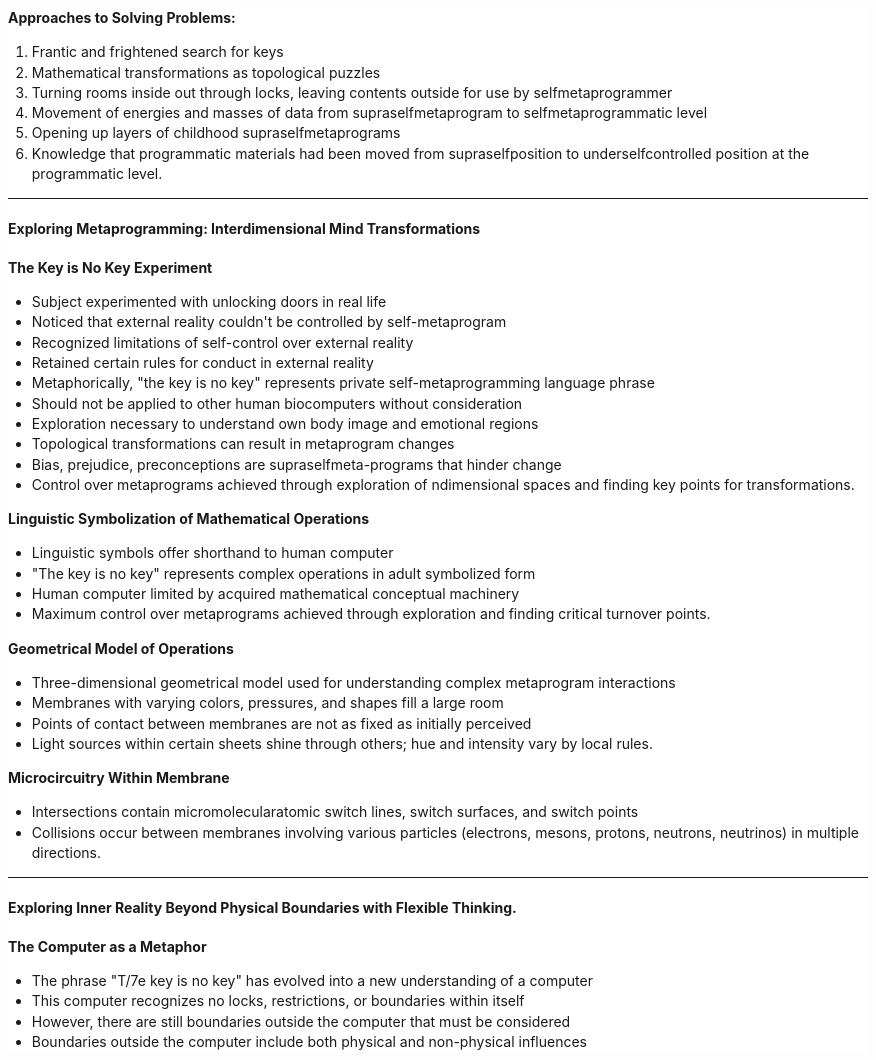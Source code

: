 **Approaches to Solving Problems:**
1. Frantic and frightened search for keys
2. Mathematical transformations as topological puzzles
3. Turning rooms inside out through locks, leaving contents outside for use by selfmetaprogrammer
4. Movement of energies and masses of data from supraselfmetaprogram to selfmetaprogrammatic level
5. Opening up layers of childhood supraselfmetaprograms
6. Knowledge that programmatic materials had been moved from supraselfposition to underselfcontrolled position at the programmatic level.

---

#### Exploring Metaprogramming: Interdimensional Mind Transformations

**The Key is No Key Experiment**
- Subject experimented with unlocking doors in real life
- Noticed that external reality couldn't be controlled by self-metaprogram
- Recognized limitations of self-control over external reality
- Retained certain rules for conduct in external reality
- Metaphorically, "the key is no key" represents private self-metaprogramming language phrase
- Should not be applied to other human biocomputers without consideration
- Exploration necessary to understand own body image and emotional regions
- Topological transformations can result in metaprogram changes
- Bias, prejudice, preconceptions are supraselfmeta-programs that hinder change
- Control over metaprograms achieved through exploration of ndimensional spaces and finding key points for transformations.

**Linguistic Symbolization of Mathematical Operations**
- Linguistic symbols offer shorthand to human computer
- "The key is no key" represents complex operations in adult symbolized form
- Human computer limited by acquired mathematical conceptual machinery
- Maximum control over metaprograms achieved through exploration and finding critical turnover points.

**Geometrical Model of Operations**
- Three-dimensional geometrical model used for understanding complex metaprogram interactions
- Membranes with varying colors, pressures, and shapes fill a large room
- Points of contact between membranes are not as fixed as initially perceived
- Light sources within certain sheets shine through others; hue and intensity vary by local rules.

**Microcircuitry Within Membrane**
- Intersections contain micromolecularatomic switch lines, switch surfaces, and switch points
- Collisions occur between membranes involving various particles (electrons, mesons, protons, neutrons, neutrinos) in multiple directions.

---

#### Exploring Inner Reality Beyond Physical Boundaries with Flexible Thinking.

**The Computer as a Metaphor**
- The phrase "T/7e key is no key" has evolved into a new understanding of a computer
- This computer recognizes no locks, restrictions, or boundaries within itself
- However, there are still boundaries outside the computer that must be considered
- Boundaries outside the computer include both physical and non-physical influences
